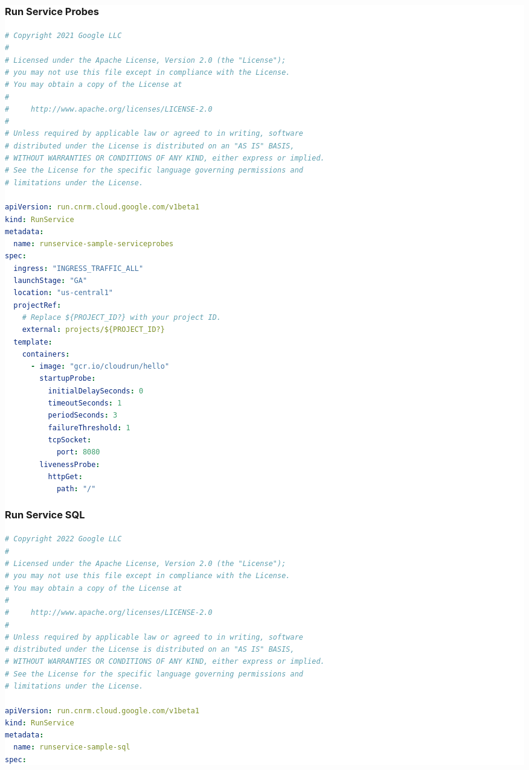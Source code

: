 ### Run Service Probes
```yaml
# Copyright 2021 Google LLC
#
# Licensed under the Apache License, Version 2.0 (the "License");
# you may not use this file except in compliance with the License.
# You may obtain a copy of the License at
#
#     http://www.apache.org/licenses/LICENSE-2.0
#
# Unless required by applicable law or agreed to in writing, software
# distributed under the License is distributed on an "AS IS" BASIS,
# WITHOUT WARRANTIES OR CONDITIONS OF ANY KIND, either express or implied.
# See the License for the specific language governing permissions and
# limitations under the License.

apiVersion: run.cnrm.cloud.google.com/v1beta1
kind: RunService
metadata:
  name: runservice-sample-serviceprobes
spec:
  ingress: "INGRESS_TRAFFIC_ALL"
  launchStage: "GA"
  location: "us-central1"
  projectRef:
    # Replace ${PROJECT_ID?} with your project ID.
    external: projects/${PROJECT_ID?}
  template:
    containers:
      - image: "gcr.io/cloudrun/hello"
        startupProbe:
          initialDelaySeconds: 0
          timeoutSeconds: 1
          periodSeconds: 3
          failureThreshold: 1
          tcpSocket:
            port: 8080
        livenessProbe:
          httpGet:
            path: "/"
```

### Run Service SQL
```yaml
# Copyright 2022 Google LLC
#
# Licensed under the Apache License, Version 2.0 (the "License");
# you may not use this file except in compliance with the License.
# You may obtain a copy of the License at
#
#     http://www.apache.org/licenses/LICENSE-2.0
#
# Unless required by applicable law or agreed to in writing, software
# distributed under the License is distributed on an "AS IS" BASIS,
# WITHOUT WARRANTIES OR CONDITIONS OF ANY KIND, either express or implied.
# See the License for the specific language governing permissions and
# limitations under the License.

apiVersion: run.cnrm.cloud.google.com/v1beta1
kind: RunService
metadata:
  name: runservice-sample-sql
spec:
```